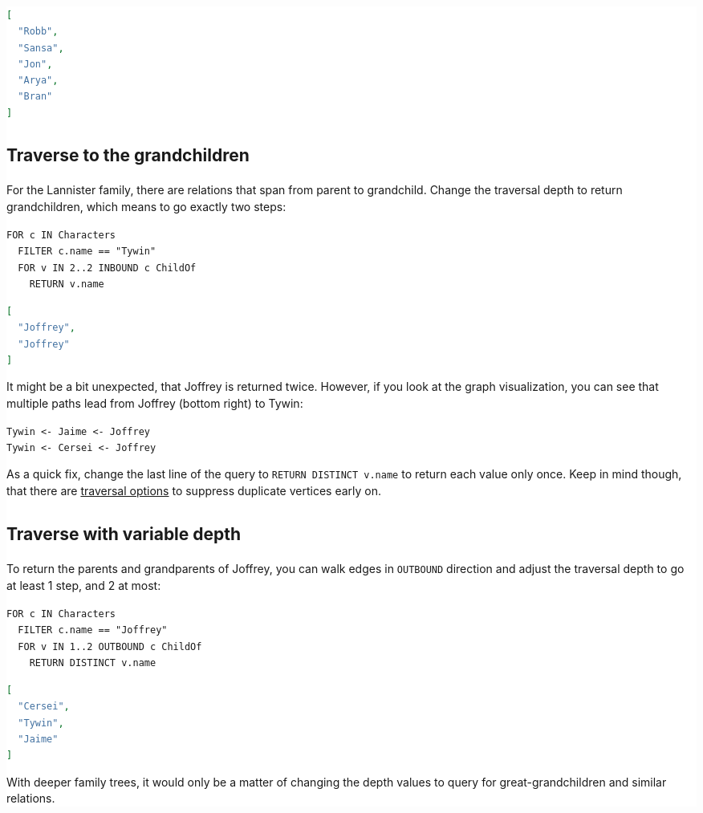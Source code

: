 ```json
[
  "Robb",
  "Sansa",
  "Jon",
  "Arya",
  "Bran"
]
```

## Traverse to the grandchildren

For the Lannister family, there are relations that span from parent to
grandchild. Change the traversal depth to return grandchildren,
which means to go exactly two steps:

```aql
FOR c IN Characters
  FILTER c.name == "Tywin"
  FOR v IN 2..2 INBOUND c ChildOf
    RETURN v.name
```

```json
[
  "Joffrey",
  "Joffrey"
]
```

It might be a bit unexpected, that Joffrey is returned twice. However, if you
look at the graph visualization, you can see that multiple paths lead from
Joffrey (bottom right) to Tywin:



```
Tywin <- Jaime <- Joffrey
Tywin <- Cersei <- Joffrey
```

As a quick fix, change the last line of the query to `RETURN DISTINCT v.name`
to return each value only once. Keep in mind though, that there are
[traversal options](../../aql/graphs/traversals.md#syntax) to suppress duplicate
vertices early on.

## Traverse with variable depth

To return the parents and grandparents of Joffrey, you can walk edges in
`OUTBOUND` direction and adjust the traversal depth to go at least 1 step,
and 2 at most:

```aql
FOR c IN Characters
  FILTER c.name == "Joffrey"
  FOR v IN 1..2 OUTBOUND c ChildOf
    RETURN DISTINCT v.name
```

```json
[
  "Cersei",
  "Tywin",
  "Jaime"
]
```

With deeper family trees, it would only be a matter of changing the depth
values to query for great-grandchildren and similar relations.
